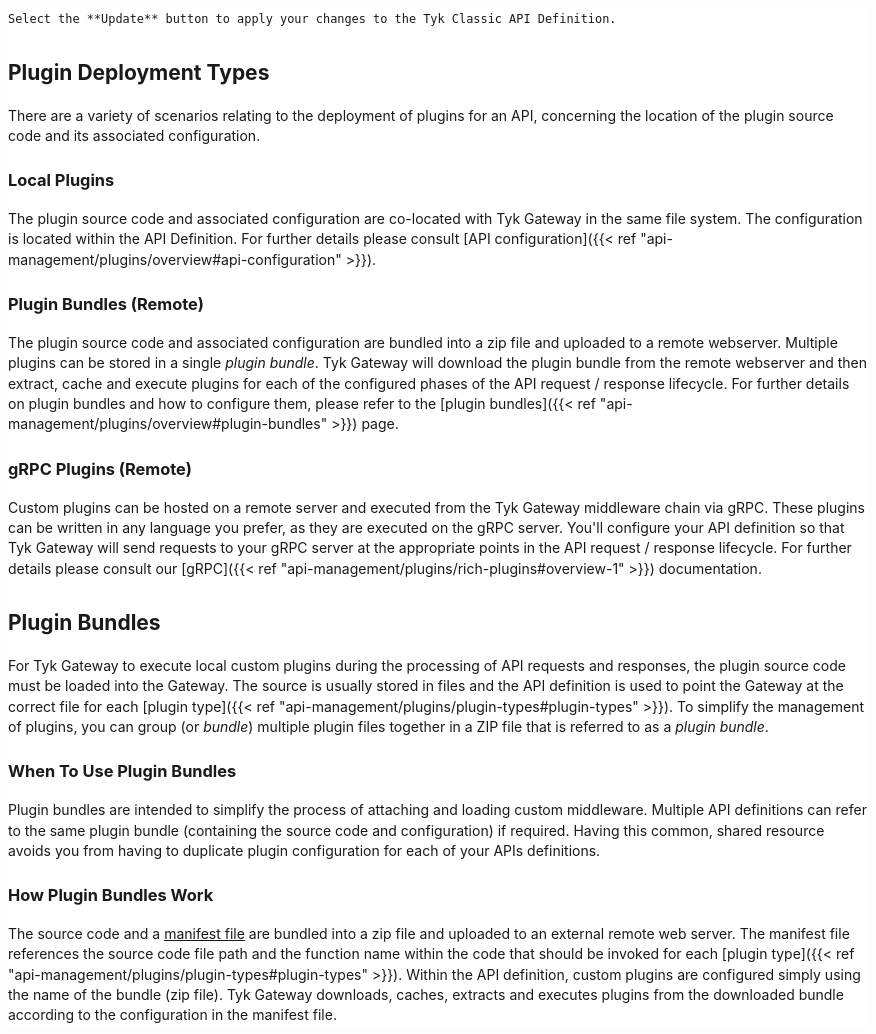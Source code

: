    Select the **Update** button to apply your changes to the Tyk Classic API Definition.

## Plugin Deployment Types

There are a variety of scenarios relating to the deployment of plugins for an API, concerning the location of the plugin source code and its associated configuration.

### Local Plugins

The plugin source code and associated configuration are co-located with Tyk Gateway in the same file system. The configuration is located within the API Definition. For further details please consult [API configuration]({{< ref "api-management/plugins/overview#api-configuration" >}}).

### Plugin Bundles (Remote)

The plugin source code and associated configuration are bundled into a zip file and uploaded to a remote webserver. Multiple plugins can be stored in a single *plugin bundle*. Tyk Gateway will download the plugin bundle from the remote webserver and then extract, cache and execute plugins for each of the configured phases of the API request / response lifecycle. For further details on plugin bundles and how to configure them, please refer to the [plugin bundles]({{< ref "api-management/plugins/overview#plugin-bundles" >}}) page.

### gRPC Plugins (Remote)

Custom plugins can be hosted on a remote server and executed from the Tyk Gateway middleware chain via gRPC. These plugins can be written in any language you prefer, as they are executed on the gRPC server. You'll configure your API definition so that Tyk Gateway will send requests to your gRPC server at the appropriate points in the API request / response lifecycle. For further details please consult our [gRPC]({{< ref "api-management/plugins/rich-plugins#overview-1" >}}) documentation.

## Plugin Bundles

For Tyk Gateway to execute local custom plugins during the processing of API requests and responses, the plugin source code must be loaded into the Gateway. The source is usually stored in files and the API definition is used to point the Gateway at the correct file for each [plugin type]({{< ref "api-management/plugins/plugin-types#plugin-types" >}}). To simplify the management of plugins, you can group (or *bundle*) multiple plugin files together in a ZIP file that is referred to as a *plugin bundle*.

### When To Use Plugin Bundles

Plugin bundles are intended to simplify the process of attaching and loading custom middleware. Multiple API definitions can refer to the same plugin bundle (containing the source code and configuration) if required. Having this common, shared resource avoids you from having to duplicate plugin configuration for each of your APIs definitions. 

### How Plugin Bundles Work

The source code and a [manifest file](#manifest) are bundled into a zip file and uploaded to an external remote web server. The manifest file references the source code file path and the function name within the code that should be invoked for each [plugin type]({{< ref "api-management/plugins/plugin-types#plugin-types" >}}). Within the API definition, custom plugins are configured simply using the name of the bundle (zip file). Tyk Gateway downloads, caches, extracts and executes plugins from the downloaded bundle according to the configuration in the manifest file. 
